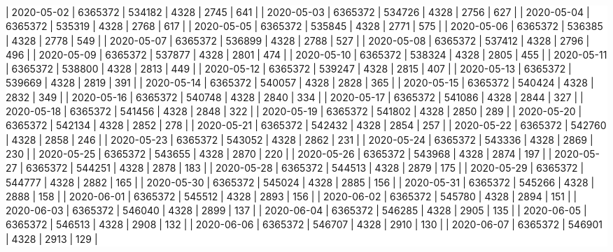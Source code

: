 | 2020-05-02 | 6365372 | 534182 | 4328 | 2745 | 641 |
| 2020-05-03 | 6365372 | 534726 | 4328 | 2756 | 627 |
| 2020-05-04 | 6365372 | 535319 | 4328 | 2768 | 617 |
| 2020-05-05 | 6365372 | 535845 | 4328 | 2771 | 575 |
| 2020-05-06 | 6365372 | 536385 | 4328 | 2778 | 549 |
| 2020-05-07 | 6365372 | 536899 | 4328 | 2788 | 527 |
| 2020-05-08 | 6365372 | 537412 | 4328 | 2796 | 496 |
| 2020-05-09 | 6365372 | 537877 | 4328 | 2801 | 474 |
| 2020-05-10 | 6365372 | 538324 | 4328 | 2805 | 455 |
| 2020-05-11 | 6365372 | 538800 | 4328 | 2813 | 449 |
| 2020-05-12 | 6365372 | 539247 | 4328 | 2815 | 407 |
| 2020-05-13 | 6365372 | 539669 | 4328 | 2819 | 391 |
| 2020-05-14 | 6365372 | 540057 | 4328 | 2828 | 365 |
| 2020-05-15 | 6365372 | 540424 | 4328 | 2832 | 349 |
| 2020-05-16 | 6365372 | 540748 | 4328 | 2840 | 334 |
| 2020-05-17 | 6365372 | 541086 | 4328 | 2844 | 327 |
| 2020-05-18 | 6365372 | 541456 | 4328 | 2848 | 322 |
| 2020-05-19 | 6365372 | 541802 | 4328 | 2850 | 289 |
| 2020-05-20 | 6365372 | 542134 | 4328 | 2852 | 278 |
| 2020-05-21 | 6365372 | 542432 | 4328 | 2854 | 257 |
| 2020-05-22 | 6365372 | 542760 | 4328 | 2858 | 246 |
| 2020-05-23 | 6365372 | 543052 | 4328 | 2862 | 231 |
| 2020-05-24 | 6365372 | 543336 | 4328 | 2869 | 230 |
| 2020-05-25 | 6365372 | 543655 | 4328 | 2870 | 220 |
| 2020-05-26 | 6365372 | 543968 | 4328 | 2874 | 197 |
| 2020-05-27 | 6365372 | 544251 | 4328 | 2878 | 183 |
| 2020-05-28 | 6365372 | 544513 | 4328 | 2879 | 175 |
| 2020-05-29 | 6365372 | 544777 | 4328 | 2882 | 165 |
| 2020-05-30 | 6365372 | 545024 | 4328 | 2885 | 156 |
| 2020-05-31 | 6365372 | 545266 | 4328 | 2888 | 158 |
| 2020-06-01 | 6365372 | 545512 | 4328 | 2893 | 156 |
| 2020-06-02 | 6365372 | 545780 | 4328 | 2894 | 151 |
| 2020-06-03 | 6365372 | 546040 | 4328 | 2899 | 137 |
| 2020-06-04 | 6365372 | 546285 | 4328 | 2905 | 135 |
| 2020-06-05 | 6365372 | 546513 | 4328 | 2908 | 132 |
| 2020-06-06 | 6365372 | 546707 | 4328 | 2910 | 130 |
| 2020-06-07 | 6365372 | 546901 | 4328 | 2913 | 129 |
